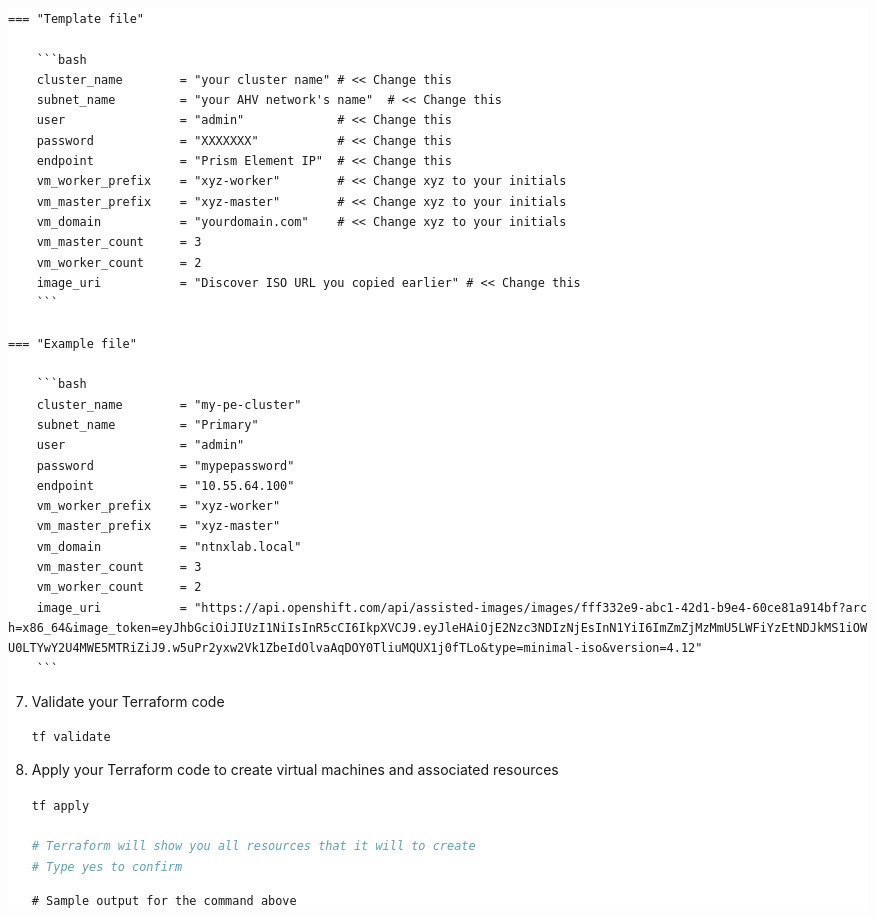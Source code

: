     === "Template file"

        ```bash
        cluster_name        = "your cluster name" # << Change this
        subnet_name         = "your AHV network's name"  # << Change this
        user                = "admin"             # << Change this
        password            = "XXXXXXX"           # << Change this
        endpoint            = "Prism Element IP"  # << Change this
        vm_worker_prefix    = "xyz-worker"        # << Change xyz to your initials
        vm_master_prefix    = "xyz-master"        # << Change xyz to your initials
        vm_domain           = "yourdomain.com"    # << Change xyz to your initials
        vm_master_count     = 3
        vm_worker_count     = 2
        image_uri           = "Discover ISO URL you copied earlier" # << Change this
        ```

    === "Example file"

        ```bash
        cluster_name        = "my-pe-cluster"          
        subnet_name         = "Primary"       
        user                = "admin"            
        password            = "mypepassword"           
        endpoint            = "10.55.64.100"          
        vm_worker_prefix    = "xyz-worker"            
        vm_master_prefix    = "xyz-master"         
        vm_domain           = "ntnxlab.local"
        vm_master_count     = 3
        vm_worker_count     = 2
        image_uri           = "https://api.openshift.com/api/assisted-images/images/fff332e9-abc1-42d1-b9e4-60ce81a914bf?arch=x86_64&image_token=eyJhbGciOiJIUzI1NiIsInR5cCI6IkpXVCJ9.eyJleHAiOjE2Nzc3NDIzNjEsInN1YiI6ImZmZjMzMmU5LWFiYzEtNDJkMS1iOWU0LTYwY2U4MWE5MTRiZiJ9.w5uPr2yxw2Vk1ZbeIdOlvaAqDOY0TliuMQUX1j0fTLo&type=minimal-iso&version=4.12" 
        ```

7.  Validate your Terraform code

    ```bash
    tf validate
    ```

8.  Apply your Terraform code to create virtual machines and associated resources
  
    ```bash
    tf apply 

    # Terraform will show you all resources that it will to create
    # Type yes to confirm 
    ```

    ``` { .bash .no-copy }
    # Sample output for the command above
